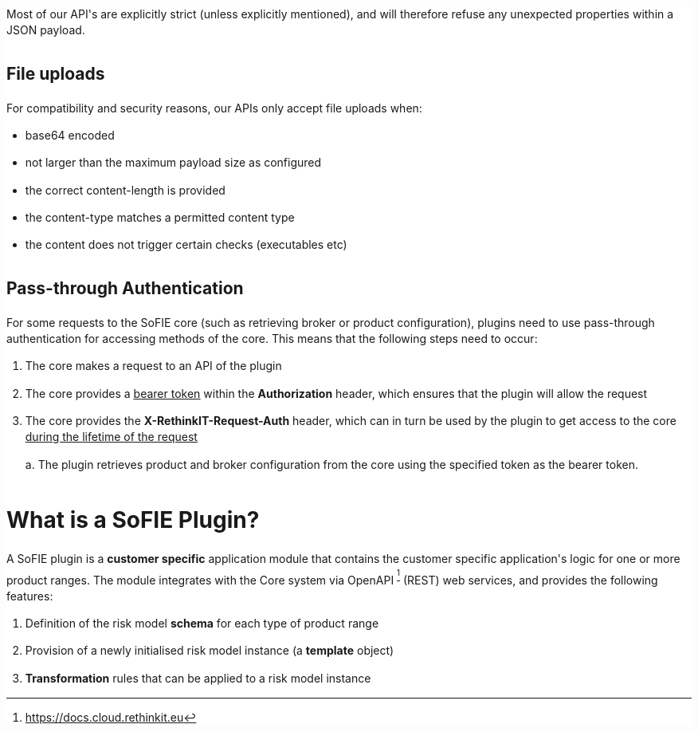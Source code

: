 Most of our API's are explicitly strict (unless explicitly mentioned),
and will therefore refuse any unexpected properties within a JSON
payload.

## File uploads

For compatibility and security reasons, our APIs only accept file
uploads when:

-   base64 encoded

-   not larger than the maximum payload size as configured

-   the correct content-length is provided

-   the content-type matches a permitted content type

-   the content does not trigger certain checks (executables etc)

## Pass-through Authentication

For some requests to the SoFIE core (such as retrieving broker or
product configuration), plugins need to use pass-through authentication
for accessing methods of the core. This means that the following steps
need to occur:

1.  The core makes a request to an API of the plugin

2.  The core provides a <u>[bearer
    token](https://datatracker.ietf.org/doc/html/rfc6750)</u>
    within the **Authorization** header, which ensures that the plugin
    will allow the request

3.  The core provides the **X-RethinkIT-Request-Auth** header, which can
    in turn be used by the plugin to get access to the core <u>during the
    lifetime of the request</u>

    a.  The plugin retrieves product and broker configuration from the
        core using the specified token as the bearer token.

# What is a SoFIE Plugin?

A SoFIE plugin is a **customer specific** application module that
contains the customer specific application's logic for one or more
product ranges. The module integrates with the Core system via
OpenAPI <sup>[^1]</sup> (REST) web services, and provides the following features:

1.  Definition of the risk model **schema** for each type of product
    range

2.  Provision of a newly initialised risk model instance (a **template**
    object)

3.  **Transformation** rules that can be applied to a risk model
    instance


[^1]: https://docs.cloud.rethinkit.eu